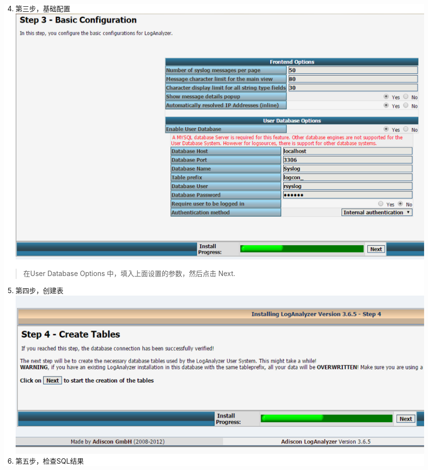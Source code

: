 4.	第三步，基础配置
![png](./images/syslog/syslog-6.png)
>在User Database Options 中，填入上面设置的参数，然后点击 Next.
5.	第四步，创建表
![png](./images/syslog/syslog-7.png)
6.	第五步，检查SQL结果